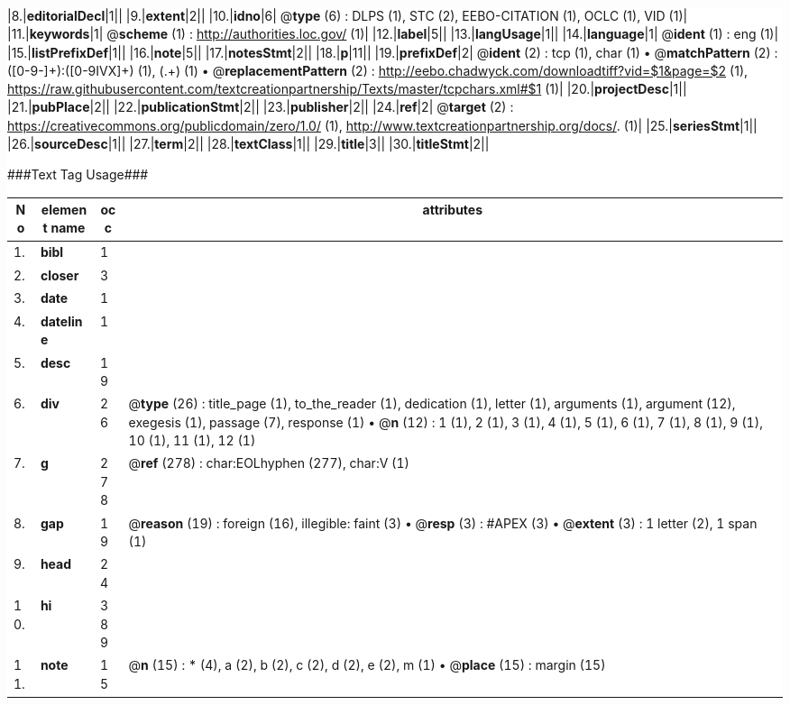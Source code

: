 |8.|__editorialDecl__|1||
|9.|__extent__|2||
|10.|__idno__|6| @__type__ (6) : DLPS (1), STC (2), EEBO-CITATION (1), OCLC (1), VID (1)|
|11.|__keywords__|1| @__scheme__ (1) : http://authorities.loc.gov/ (1)|
|12.|__label__|5||
|13.|__langUsage__|1||
|14.|__language__|1| @__ident__ (1) : eng (1)|
|15.|__listPrefixDef__|1||
|16.|__note__|5||
|17.|__notesStmt__|2||
|18.|__p__|11||
|19.|__prefixDef__|2| @__ident__ (2) : tcp (1), char (1)  •  @__matchPattern__ (2) : ([0-9\-]+):([0-9IVX]+) (1), (.+) (1)  •  @__replacementPattern__ (2) : http://eebo.chadwyck.com/downloadtiff?vid=$1&page=$2 (1), https://raw.githubusercontent.com/textcreationpartnership/Texts/master/tcpchars.xml#$1 (1)|
|20.|__projectDesc__|1||
|21.|__pubPlace__|2||
|22.|__publicationStmt__|2||
|23.|__publisher__|2||
|24.|__ref__|2| @__target__ (2) : https://creativecommons.org/publicdomain/zero/1.0/ (1), http://www.textcreationpartnership.org/docs/. (1)|
|25.|__seriesStmt__|1||
|26.|__sourceDesc__|1||
|27.|__term__|2||
|28.|__textClass__|1||
|29.|__title__|3||
|30.|__titleStmt__|2||


###Text Tag Usage###

|No|element name|occ|attributes|
|---|---|---|---|
|1.|__bibl__|1||
|2.|__closer__|3||
|3.|__date__|1||
|4.|__dateline__|1||
|5.|__desc__|19||
|6.|__div__|26| @__type__ (26) : title_page (1), to_the_reader (1), dedication (1), letter (1), arguments (1), argument (12), exegesis (1), passage (7), response (1)  •  @__n__ (12) : 1 (1), 2 (1), 3 (1), 4 (1), 5 (1), 6 (1), 7 (1), 8 (1), 9 (1), 10 (1), 11 (1), 12 (1)|
|7.|__g__|278| @__ref__ (278) : char:EOLhyphen (277), char:V (1)|
|8.|__gap__|19| @__reason__ (19) : foreign (16), illegible: faint (3)  •  @__resp__ (3) : #APEX (3)  •  @__extent__ (3) : 1 letter (2), 1 span (1)|
|9.|__head__|24||
|10.|__hi__|389||
|11.|__note__|15| @__n__ (15) : * (4), a (2), b (2), c (2), d (2), e (2), m (1)  •  @__place__ (15) : margin (15)|